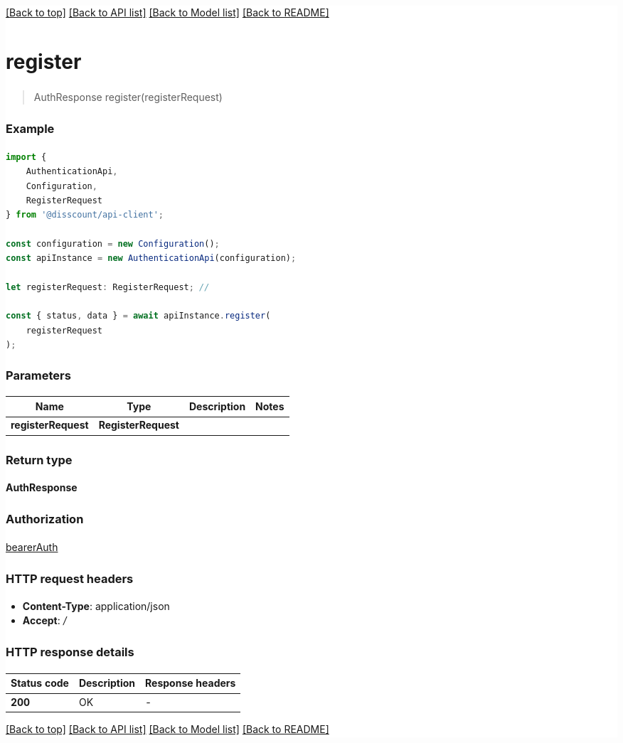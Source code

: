 [[Back to top]](#) [[Back to API list]](../README.md#documentation-for-api-endpoints) [[Back to Model list]](../README.md#documentation-for-models) [[Back to README]](../README.md)

# **register**
> AuthResponse register(registerRequest)


### Example

```typescript
import {
    AuthenticationApi,
    Configuration,
    RegisterRequest
} from '@disscount/api-client';

const configuration = new Configuration();
const apiInstance = new AuthenticationApi(configuration);

let registerRequest: RegisterRequest; //

const { status, data } = await apiInstance.register(
    registerRequest
);
```

### Parameters

|Name | Type | Description  | Notes|
|------------- | ------------- | ------------- | -------------|
| **registerRequest** | **RegisterRequest**|  | |


### Return type

**AuthResponse**

### Authorization

[bearerAuth](../README.md#bearerAuth)

### HTTP request headers

 - **Content-Type**: application/json
 - **Accept**: */*


### HTTP response details
| Status code | Description | Response headers |
|-------------|-------------|------------------|
|**200** | OK |  -  |

[[Back to top]](#) [[Back to API list]](../README.md#documentation-for-api-endpoints) [[Back to Model list]](../README.md#documentation-for-models) [[Back to README]](../README.md)

